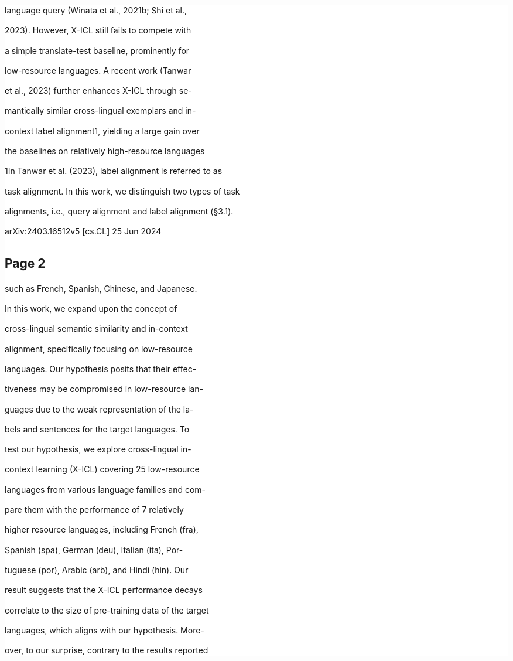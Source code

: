 language query (Winata et al., 2021b; Shi et al.,

2023). However, X-ICL still fails to compete with

a simple translate-test baseline, prominently for

low-resource languages. A recent work (Tanwar

et al., 2023) further enhances X-ICL through se-

mantically similar cross-lingual exemplars and in-

context label alignment1, yielding a large gain over

the baselines on relatively high-resource languages

1In Tanwar et al. (2023), label alignment is referred to as

task alignment. In this work, we distinguish two types of task

alignments, i.e., query alignment and label alignment (§3.1).

arXiv:2403.16512v5  [cs.CL]  25 Jun 2024

## Page 2

such as French, Spanish, Chinese, and Japanese.

In this work, we expand upon the concept of

cross-lingual semantic similarity and in-context

alignment, specifically focusing on low-resource

languages. Our hypothesis posits that their effec-

tiveness may be compromised in low-resource lan-

guages due to the weak representation of the la-

bels and sentences for the target languages. To

test our hypothesis, we explore cross-lingual in-

context learning (X-ICL) covering 25 low-resource

languages from various language families and com-

pare them with the performance of 7 relatively

higher resource languages, including French (fra),

Spanish (spa), German (deu), Italian (ita), Por-

tuguese (por), Arabic (arb), and Hindi (hin). Our

result suggests that the X-ICL performance decays

correlate to the size of pre-training data of the target

languages, which aligns with our hypothesis. More-

over, to our surprise, contrary to the results reported
